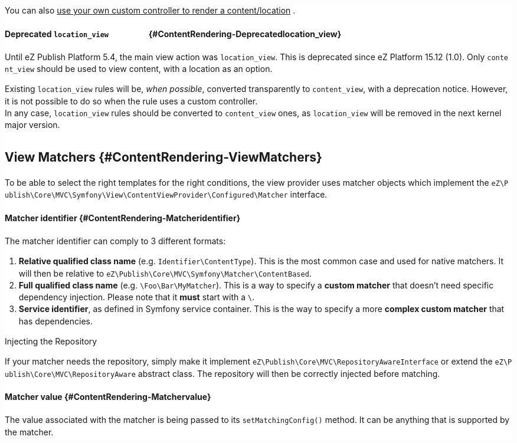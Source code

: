 <span>You can also </span> <span class="confluence-link"> <span> <span
class="confluence-link"> [use your own custom controller to render a
content/location](#ContentRendering-Customcontrollers) </span> </span>
</span> <span>.</span>

#### Deprecated `location_view         ` {#ContentRendering-Deprecatedlocation_view}

Until eZ Publish Platform 5.4, the main view action was `location_view`.
This is deprecated since eZ Platform 15.12 (1.0). Only `content_view`
should be used to view content, with a location as an option.

Existing `location_view` rules will be, *when possible*, converted
transparently to `content_view`, with a deprecation notice. However, it
is not possible to do so when the rule uses a custom controller.  
In any case, `location_view` rules should be converted to `content_view`
ones, as `location_view` will be removed in the next kernel major
version.

View Matchers {#ContentRendering-ViewMatchers}
-------------

To be able to select the right templates for the right conditions, the
view provider uses matcher objects which implement the
`eZ\Publish\Core\MVC\Symfony\View\ContentViewProvider\Configured\Matcher`
interface.

#### Matcher identifier {#ContentRendering-Matcheridentifier}

The matcher identifier can comply to 3 different formats:

1.  **Relative qualified class name** (e.g. `Identifier\ContentType`).
    This is the most common case and used for native matchers. It will
    then be relative
    to `eZ\Publish\Core\MVC\Symfony\Matcher\ContentBased`.
2.  **Full qualified class name** (e.g. `\Foo\Bar\MyMatcher`). This is a
    way to specify a **custom matcher** that doesn’t need specific
    dependency injection. Please note that it **must** start with a `\`.
3.  **Service identifier**, as defined in Symfony service container.
    This is the way to specify a more **complex custom matcher** that
    has dependencies.

Injecting the Repository

<span
class="aui-icon aui-icon-small aui-iconfont-info confluence-information-macro-icon"></span>
If your matcher needs the repository, simply make it implement
`eZ\Publish\Core\MVC\RepositoryAwareInterface` or extend the
`eZ\Publish\Core\MVC\RepositoryAware` abstract class. The repository
will then be correctly injected before matching.

#### Matcher value {#ContentRendering-Matchervalue}

The value associated with the matcher is being passed to
its `setMatchingConfig()` method. It can be anything that is supported
by the matcher.
